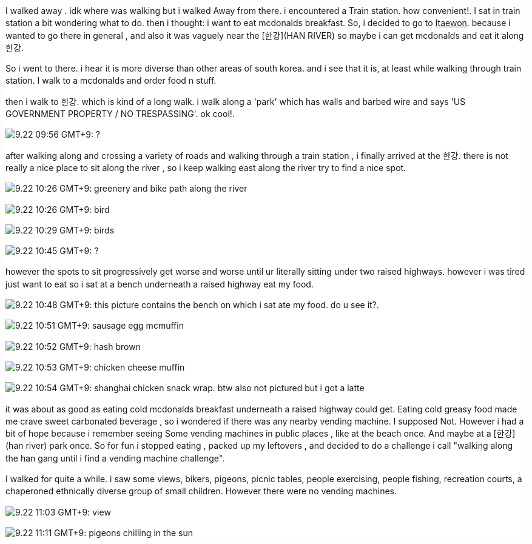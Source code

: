 I walked away . idk where was walking but i walked Away from there. i encountered a Train station. how convenient!. I sat in train station a bit wondering what to do. then i thought: i want to eat mcdonalds breakfast. So, i decided to go to [Itaewon](이태원). because i wanted to go there in general , and also it was vaguely near the [한강](HAN RIVER) so maybe i can get mcdonalds and eat it along 한강.

So i went to there. i hear it is more diverse than other areas of south korea. and i see that it is, at least while walking through train station. I walk to a mcdonalds and order food n stuff.

then i walk to 한강. which is kind of a long walk. i walk along a 'park' which has walls and barbed wire and says 'US GOVERNMENT PROPERTY / NO TRESPASSING'. ok cool!.

![9.22 09:56 GMT+9: ?](pics/20230922_095613.jpg)

after walking along and crossing a variety of roads and walking through a train station , i finally arrived at the 한강. there is not really a nice place to sit along the river , so i keep walking east along the river try to find a nice spot.

![9.22 10:26 GMT+9: greenery and bike path along the river](pics/20230922_102603.jpg)

![9.22 10:26 GMT+9: bird](pics/20230922_102649.jpg)

![9.22 10:29 GMT+9: birds](pics/20230922_102920.jpg)

![9.22 10:45 GMT+9: ?](pics/20230922_104539.jpg)

however the spots to sit progressively get worse and worse until ur literally sitting under two raised highways. however i was tired just want to eat so i sat at a bench underneath a raised highway eat my food.

![9.22 10:48 GMT+9: this picture contains the bench on which i sat ate my food. do u see it?.](pics/20230922_104833.jpg)

![9.22 10:51 GMT+9: sausage egg mcmuffin](pics/20230922_105125.jpg)

![9.22 10:52 GMT+9: hash brown](pics/20230922_105230.jpg)

![9.22 10:53 GMT+9: chicken cheese muffin](pics/20230922_105318.jpg)

![9.22 10:54 GMT+9: shanghai chicken snack wrap. btw also not pictured but i got a latte](pics/20230922_105453.jpg)

it was about as good as eating cold mcdonalds breakfast underneath a raised highway could get. Eating cold greasy food made me crave sweet carbonated beverage , so i wondered if there was any nearby vending machine. I supposed Not. However i had a bit of hope because i remember seeing Some vending machines in public places , like at the beach once. And maybe at a [한강](han river) park once. So for fun i stopped eating , packed up my leftovers , and decided to do a challenge i call "walking along the han gang until i find a vending machine challenge".

I walked for quite a while. i saw some views, bikers, pigeons, picnic tables, people exercising, people fishing, recreation courts, a chaperoned ethnically diverse group of small children. However there were no vending machines.

![9.22 11:03 GMT+9: view](pics/20230922_110355.jpg)

![9.22 11:11 GMT+9: pigeons chilling in the sun](pics/20230922_111143.jpg)
